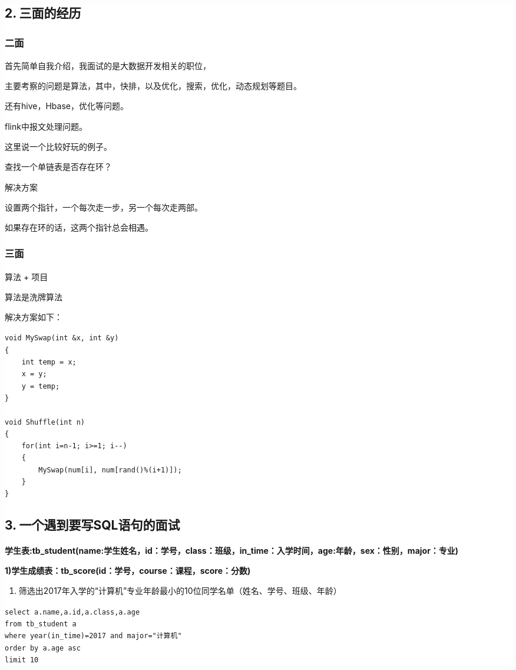 ## 2. 三面的经历

### 二面

首先简单自我介绍，我面试的是大数据开发相关的职位，

主要考察的问题是算法，其中，快排，以及优化，搜索，优化，动态规划等题目。

还有hive，Hbase，优化等问题。

flink中报文处理问题。

这里说一个比较好玩的例子。

查找一个单链表是否存在环？

解决方案

设置两个指针，一个每次走一步，另一个每次走两部。

如果存在环的话，这两个指针总会相遇。

### 三面

算法 + 项目

算法是洗牌算法

解决方案如下：

```text
void MySwap(int &x, int &y)
{
    int temp = x;
    x = y;
    y = temp;
}

void Shuffle(int n)
{
    for(int i=n-1; i>=1; i--)
    {
        MySwap(num[i], num[rand()%(i+1)]);
    }
}
```

## 3. 一个遇到要写SQL语句的面试 

**学生表:tb\_student\(name:学生姓名，id：学号，class：班级，in\_time：入学时间，age:年龄，sex：性别，major：专业\)**

**1\)学生成绩表：tb\_score\(id：学号，course：课程，score：分数\)**

1. 筛选出2017年入学的“计算机”专业年龄最小的10位同学名单（姓名、学号、班级、年龄）

```text
select a.name,a.id,a.class,a.age
from tb_student a
where year(in_time)=2017 and major="计算机"
order by a.age asc
limit 10
```
